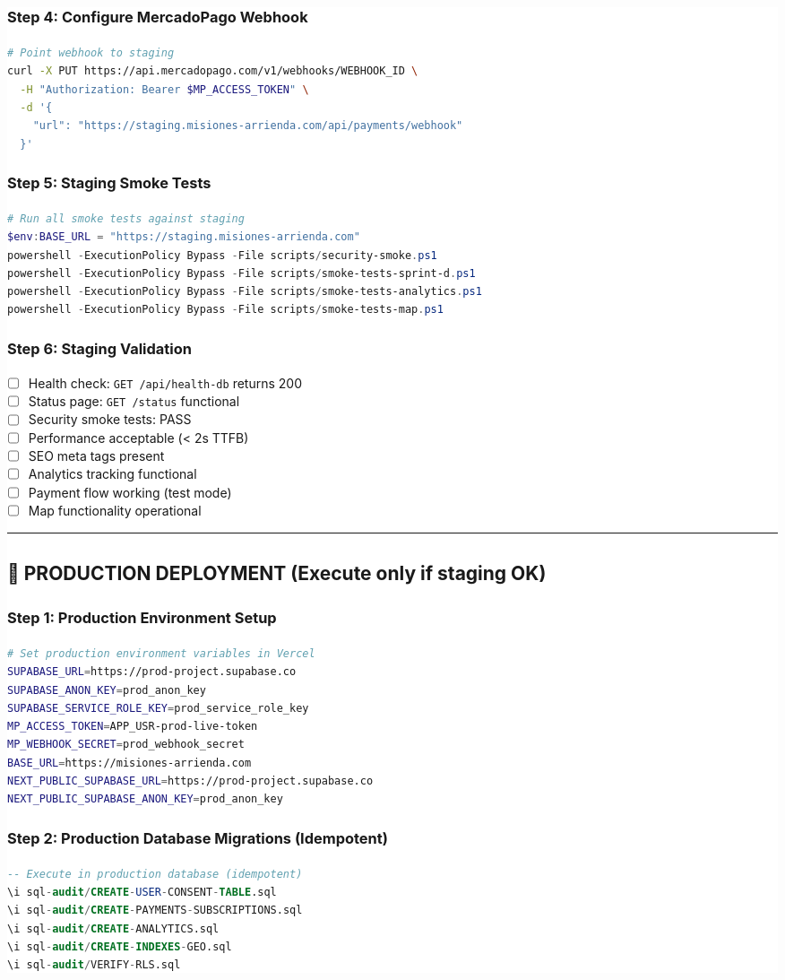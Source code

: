 ### Step 4: Configure MercadoPago Webhook
```bash
# Point webhook to staging
curl -X PUT https://api.mercadopago.com/v1/webhooks/WEBHOOK_ID \
  -H "Authorization: Bearer $MP_ACCESS_TOKEN" \
  -d '{
    "url": "https://staging.misiones-arrienda.com/api/payments/webhook"
  }'
```

### Step 5: Staging Smoke Tests
```powershell
# Run all smoke tests against staging
$env:BASE_URL = "https://staging.misiones-arrienda.com"
powershell -ExecutionPolicy Bypass -File scripts/security-smoke.ps1
powershell -ExecutionPolicy Bypass -File scripts/smoke-tests-sprint-d.ps1
powershell -ExecutionPolicy Bypass -File scripts/smoke-tests-analytics.ps1
powershell -ExecutionPolicy Bypass -File scripts/smoke-tests-map.ps1
```

### Step 6: Staging Validation
- [ ] Health check: `GET /api/health-db` returns 200
- [ ] Status page: `GET /status` functional
- [ ] Security smoke tests: PASS
- [ ] Performance acceptable (< 2s TTFB)
- [ ] SEO meta tags present
- [ ] Analytics tracking functional
- [ ] Payment flow working (test mode)
- [ ] Map functionality operational

---

## 🌟 **PRODUCTION DEPLOYMENT** (Execute only if staging OK)

### Step 1: Production Environment Setup
```bash
# Set production environment variables in Vercel
SUPABASE_URL=https://prod-project.supabase.co
SUPABASE_ANON_KEY=prod_anon_key
SUPABASE_SERVICE_ROLE_KEY=prod_service_role_key
MP_ACCESS_TOKEN=APP_USR-prod-live-token
MP_WEBHOOK_SECRET=prod_webhook_secret
BASE_URL=https://misiones-arrienda.com
NEXT_PUBLIC_SUPABASE_URL=https://prod-project.supabase.co
NEXT_PUBLIC_SUPABASE_ANON_KEY=prod_anon_key
```

### Step 2: Production Database Migrations (Idempotent)
```sql
-- Execute in production database (idempotent)
\i sql-audit/CREATE-USER-CONSENT-TABLE.sql
\i sql-audit/CREATE-PAYMENTS-SUBSCRIPTIONS.sql
\i sql-audit/CREATE-ANALYTICS.sql
\i sql-audit/CREATE-INDEXES-GEO.sql
\i sql-audit/VERIFY-RLS.sql
```
